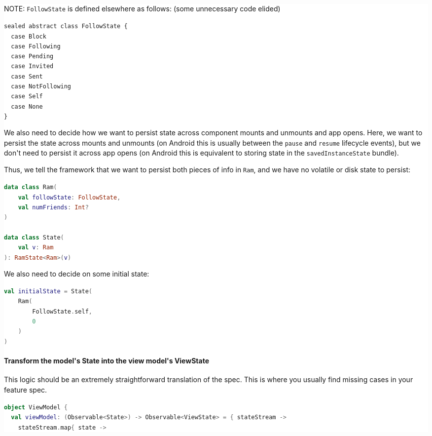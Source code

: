 NOTE: `FollowState` is defined elsewhere as follows:
(some unnecessary code elided)

```kotin
sealed abstract class FollowState {
  case Block
  case Following
  case Pending
  case Invited
  case Sent
  case NotFollowing
  case Self
  case None
}
```

We also need to decide how we want to persist state across component mounts and unmounts and app opens.
Here, we want to persist the state across mounts and unmounts (on Android this is usually between the `pause` and `resume` lifecycle events), but we don't need to persist it across app opens (on Android this is equivalent to storing state in the `savedInstanceState` bundle).

Thus, we tell the framework that we want to persist both pieces of info in `Ram`, and we have no volatile or disk state to persist:

```kotlin
data class Ram(
    val followState: FollowState,
    val numFriends: Int?
)

data class State(
    val v: Ram
): RamState<Ram>(v)
```

We also need to decide on some initial state:

```kotlin
val initialState = State(
    Ram(
        FollowState.self,
        0
    )
)
```

#### Transform the model's State into the view model's ViewState

This logic should be an extremely straightforward translation of the spec. This is where you usually find missing cases in your feature spec.

```kotlin
object ViewModel {
  val viewModel: (Observable<State>) -> Observable<ViewState> = { stateStream ->
    stateStream.map{ state ->
```
